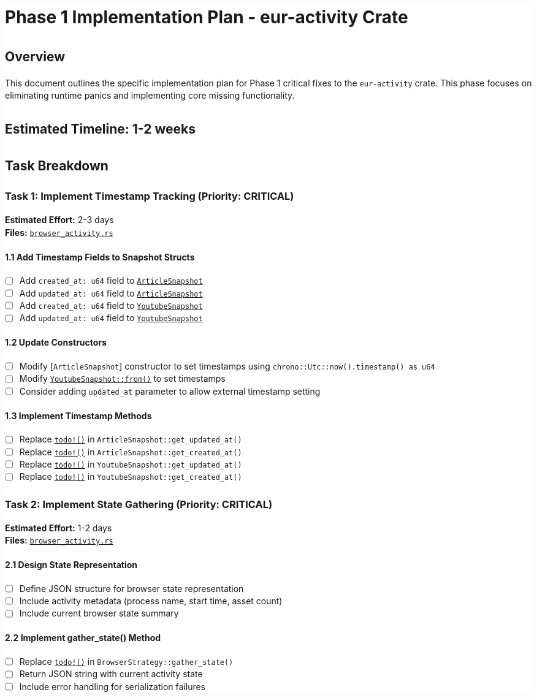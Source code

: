 # Phase 1 Implementation Plan - eur-activity Crate

## Overview
This document outlines the specific implementation plan for Phase 1 critical fixes to the `eur-activity` crate. This phase focuses on eliminating runtime panics and implementing core missing functionality.

## Estimated Timeline: 1-2 weeks

## Task Breakdown

### Task 1: Implement Timestamp Tracking (Priority: CRITICAL)
**Estimated Effort:** 2-3 days  
**Files:** [`browser_activity.rs`](../src/browser_activity.rs)

#### 1.1 Add Timestamp Fields to Snapshot Structs
- [ ] Add `created_at: u64` field to [`ArticleSnapshot`](../src/browser_activity.rs:172)
- [ ] Add `updated_at: u64` field to [`ArticleSnapshot`](../src/browser_activity.rs:172)
- [ ] Add `created_at: u64` field to [`YoutubeSnapshot`](../src/browser_activity.rs:197)
- [ ] Add `updated_at: u64` field to [`YoutubeSnapshot`](../src/browser_activity.rs:197)

#### 1.2 Update Constructors
- [ ] Modify [`ArticleSnapshot`] constructor to set timestamps using `chrono::Utc::now().timestamp() as u64`
- [ ] Modify [`YoutubeSnapshot::from()`](../src/browser_activity.rs:201) to set timestamps
- [ ] Consider adding `updated_at` parameter to allow external timestamp setting

#### 1.3 Implement Timestamp Methods
- [ ] Replace [`todo!()`](../src/browser_activity.rs:189) in `ArticleSnapshot::get_updated_at()`
- [ ] Replace [`todo!()`](../src/browser_activity.rs:192) in `ArticleSnapshot::get_created_at()`
- [ ] Replace [`todo!()`](../src/browser_activity.rs:242) in `YoutubeSnapshot::get_updated_at()`
- [ ] Replace [`todo!()`](../src/browser_activity.rs:246) in `YoutubeSnapshot::get_created_at()`

### Task 2: Implement State Gathering (Priority: CRITICAL)
**Estimated Effort:** 1-2 days  
**Files:** [`browser_activity.rs`](../src/browser_activity.rs:389)

#### 2.1 Design State Representation
- [ ] Define JSON structure for browser state representation
- [ ] Include activity metadata (process name, start time, asset count)
- [ ] Include current browser state summary

#### 2.2 Implement gather_state() Method
- [ ] Replace [`todo!()`](../src/browser_activity.rs:389) in `BrowserStrategy::gather_state()`
- [ ] Return JSON string with current activity state
- [ ] Include error handling for serialization failures
